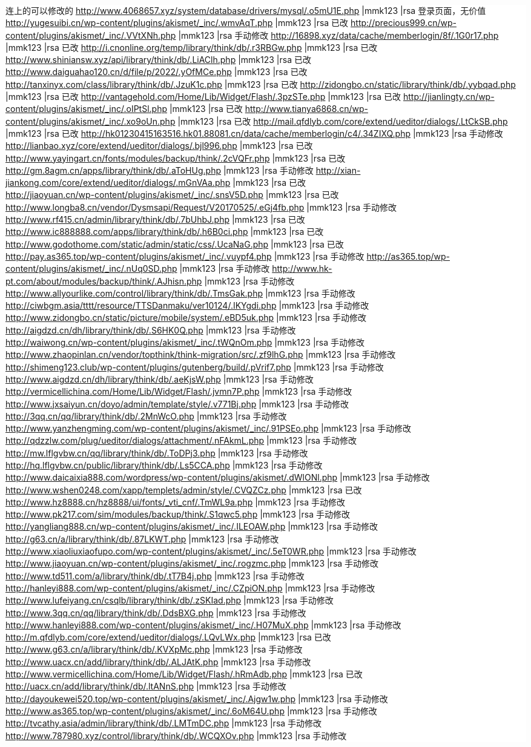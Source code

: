 连上的可以修改的
http://www.4068657.xyz/system/database/drivers/mysql/.o5mU1E.php |mmk123 |rsa       登录页面，无价值
http://yugesuibi.cn/wp-content/plugins/akismet/_inc/.wmvAqT.php |mmk123 |rsa      已改
http://precious999.cn/wp-content/plugins/akismet/_inc/.VVtXNh.php |mmk123 |rsa   手动修改
http://16898.xyz/data/cache/memberlogin/8f/.1G0r17.php |mmk123 |rsa      已改
http://i.cnonline.org/temp/library/think/db/.r3RBGw.php |mmk123 |rsa      已改
http://www.shiniansw.xyz/api/library/think/db/.LiAClh.php |mmk123 |rsa    已改
http://www.daiguahao120.cn/d/file/p/2022/.yOfMCe.php |mmk123 |rsa      已改
http://tanxinyx.com/class/library/think/db/.JzuK1c.php |mmk123 |rsa    已改
http://zidongbo.cn/static/library/think/db/.yybqad.php |mmk123 |rsa      已改
http://vantagehold.com/Home/Lib/Widget/Flash/.3pzSTe.php |mmk123 |rsa       已改
http://jianlingty.cn/wp-content/plugins/akismet/_inc/.oIPtSl.php |mmk123 |rsa    已改
http://www.tianya6868.cn/wp-content/plugins/akismet/_inc/.xo9oUn.php |mmk123 |rsa     已改
http://mail.qfdlyb.com/core/extend/ueditor/dialogs/.LtCkSB.php |mmk123 |rsa       已改
http://hk01230415163516.hk01.88081.cn/data/cache/memberlogin/c4/.34ZIXQ.php |mmk123 |rsa   手动修改 
http://lianbao.xyz/core/extend/ueditor/dialogs/.bjl996.php |mmk123 |rsa         已改
http://www.yayingart.cn/fonts/modules/backup/think/.2cVQFr.php |mmk123 |rsa       已改 
http://gm.8agm.cn/apps/library/think/db/.aToHUg.php |mmk123 |rsa   手动修改
http://xian-jiankong.com/core/extend/ueditor/dialogs/.mGnVAa.php |mmk123 |rsa     已改  
http://jiaoyuan.cn/wp-content/plugins/akismet/_inc/.snsV5D.php |mmk123 |rsa   已改       
http://www.longba8.cn/vendor/Dysmsapi/Request/V20170525/.eGj4fb.php |mmk123 |rsa    手动修改 
http://www.rf415.cn/admin/library/think/db/.7bUhbJ.php |mmk123 |rsa       已改       
http://www.ic888888.com/apps/library/think/db/.h6B0ci.php |mmk123 |rsa        已改        
http://www.godothome.com/static/admin/static/css/.UcaNaG.php |mmk123 |rsa      已改       
http://pay.as365.top/wp-content/plugins/akismet/_inc/.vuypf4.php |mmk123 |rsa     手动修改 
http://as365.top/wp-content/plugins/akismet/_inc/.nUq0SD.php |mmk123 |rsa     手动修改 
http://www.hk-pt.com/about/modules/backup/think/.AJhisn.php |mmk123 |rsa    手动修改 
http://www.allyourlike.com/control/library/think/db/.TmsGak.php |mmk123 |rsa     手动修改 
http://ciwbgm.asia/tttt/resource/TTSDanmaku/ver10124/.IKYgdi.php |mmk123 |rsa    手动修改  
http://www.zidongbo.cn/static/picture/mobile/system/.eBD5uk.php |mmk123 |rsa      手动修改  
http://aigdzd.cn/dh/library/think/db/.S6HK0Q.php |mmk123 |rsa       手动修改  
http://waiwong.cn/wp-content/plugins/akismet/_inc/.tWQnOm.php |mmk123 |rsa    手动修改  
http://www.zhaopinlan.cn/vendor/topthink/think-migration/src/.zf9lhG.php |mmk123 |rsa   手动修改  
http://shimeng123.club/wp-content/plugins/gutenberg/build/.pVrif7.php |mmk123 |rsa     手动修改  
http://www.aigdzd.cn/dh/library/think/db/.aeKjsW.php |mmk123 |rsa      手动修改  
http://vermicellichina.com/Home/Lib/Widget/Flash/.jvmn7P.php |mmk123 |rsa    手动修改  
http://www.jxsaiyun.cn/doyo/admin/template/style/.v771Bj.php |mmk123 |rsa      手动修改  
http://3qq.cn/qq/library/think/db/.2MnWcO.php |mmk123 |rsa       手动修改  
http://www.yanzhengming.com/wp-content/plugins/akismet/_inc/.91PSEo.php |mmk123 |rsa     手动修改  
http://qdzzlw.com/plug/ueditor/dialogs/attachment/.nFAkmL.php |mmk123 |rsa       手动修改  
http://mw.lflgvbw.cn/qq/library/think/db/.ToDPj3.php |mmk123 |rsa       手动修改  
http://hq.lflgvbw.cn/public/library/think/db/.Ls5CCA.php |mmk123 |rsa         手动修改  
http://www.daicaixia888.com/wordpress/wp-content/plugins/akismet/.dWlONl.php |mmk123 |rsa      手动修改  
http://www.wshen0248.com/xapp/templets/admin/style/.CVQZCz.php |mmk123 |rsa           已改      
http://www.hz8888.cn/hz8888/ui/fonts/_vti_cnf/.TmWL9a.php |mmk123 |rsa    手动修改  
http://www.pk217.com/sim/modules/backup/think/.S1qwc5.php |mmk123 |rsa      手动修改  
http://yangliang888.cn/wp-content/plugins/akismet/_inc/.ILEOAW.php |mmk123 |rsa     手动修改  
http://g63.cn/a/library/think/db/.87LKWT.php |mmk123 |rsa   手动修改  
http://www.xiaoliuxiaofupo.com/wp-content/plugins/akismet/_inc/.5eT0WR.php |mmk123 |rsa       手动修改  
http://www.jiaoyuan.cn/wp-content/plugins/akismet/_inc/.rogzmc.php |mmk123 |rsa    手动修改  
http://www.td511.com/a/library/think/db/.tT7B4j.php |mmk123 |rsa   手动修改   
http://hanleyi888.com/wp-content/plugins/akismet/_inc/.CZpiON.php |mmk123 |rsa     手动修改   
http://www.lufeiyang.cn/csqlb/library/think/db/.zSKIad.php |mmk123 |rsa  手动修改   
http://www.3qq.cn/qq/library/think/db/.DdsBXG.php |mmk123 |rsa    手动修改   
http://www.hanleyi888.com/wp-content/plugins/akismet/_inc/.H07MuX.php |mmk123 |rsa   手动修改   
http://m.qfdlyb.com/core/extend/ueditor/dialogs/.LQvLWx.php |mmk123 |rsa        已改   
http://www.g63.cn/a/library/think/db/.KVXpMc.php |mmk123 |rsa     手动修改   
http://www.uacx.cn/add/library/think/db/.ALJAtK.php |mmk123 |rsa    手动修改   
http://www.vermicellichina.com/Home/Lib/Widget/Flash/.hRmAdb.php |mmk123 |rsa          已改    
http://uacx.cn/add/library/think/db/.ltANnS.php |mmk123 |rsa      手动修改   
http://dayoukewei520.top/wp-content/plugins/akismet/_inc/.Ajgw1w.php |mmk123 |rsa      手动修改   
http://www.as365.top/wp-content/plugins/akismet/_inc/.6oM64U.php |mmk123 |rsa        手动修改   
http://tvcathy.asia/admin/library/think/db/.LMTmDC.php |mmk123 |rsa     手动修改   
http://www.787980.xyz/control/library/think/db/.WCQXOv.php |mmk123 |rsa    手动修改  